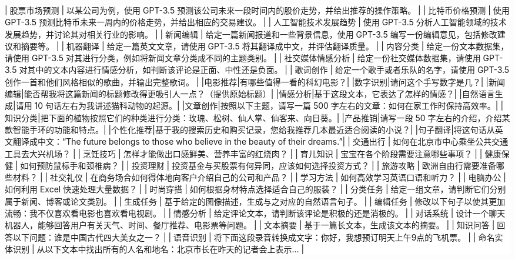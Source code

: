 | 股票市场预测           | 以某公司为例，使用 GPT-3.5 预测该公司未来一段时间内的股价走势，并给出推荐的操作策略。                                                                                                                                                                                                                                                                                                                                                                                                                        |
| 比特币价格预测         | 使用 GPT-3.5 预测比特币未来一周内的价格走势，并给出相应的交易建议。                                                                                                                                                                                                                                                                                                                                                                                                                                         |
| 人工智能技术发展趋势   | 使用 GPT-3.5 分析人工智能领域的技术发展趋势，并讨论其对相关行业的影响。                                                                                                                                                                                                                                                                                                                                                                                                                                      |
| 新闻编辑               | 给定一篇新闻报道和一些背景信息，使用 GPT-3.5 编写一份编辑意见，包括修改建议和摘要等。                                                                                                                                                                                                                                                                                                                                                                                                                         |
| 机器翻译               | 给定一篇英文文章，请使用 GPT-3.5 将其翻译成中文，并评估翻译质量。                                                                                                                                                                                                                                                                                                                                                                                                                                              |
| 内容分类               | 给定一份文本数据集，请使用 GPT-3.5 对其进行分类，例如将新闻文章分类成不同的主题类别。                                                                                                                                                                                                                                                                                                                                                                                                                      |
| 社交媒体情感分析       | 给定一份社交媒体数据集，请使用 GPT-3.5 对其中的文本内容进行情感分析，如判断该评论是正面、中性还是负面。                                                                                                                                                                                                                                                                                                                                                                                                       |
| 歌词创作               | 给定一个歌手或者乐队的名字，请使用 GPT-3.5 创作一首和他们风格相似的歌曲，并输出完整歌词。                                                                                                                                                                                                                                                                                                                                                                                                                  |
|电影推荐|有哪些值得一看的科幻电影？|
|数字识别|请问这个手写数字是几？|
|新闻编辑|能否帮我将这篇新闻的标题修改得更吸引人一点？（提供原始标题）|
|情感分析|基于这段文本，它表达了怎样的情感？|
|自然语言生成|请用 10 句话左右为我讲述猫科动物的起源。|
|文章创作|按照以下主题，请写一篇 500 字左右的文章：如何在家工作时保持高效率。|
|知识分类|把下面的植物按照它们的种类进行分类：玫瑰、松树、仙人掌、仙客来、向日葵。|
|产品推销|请写一段 50 字左右的介绍，介绍某款智能手环的功能和特点。|
|个性化推荐|基于我的搜索历史和购买记录，您给我推荐几本最近适合阅读的小说？|
|句子翻译|将这句话从英文翻译成中文：“The future belongs to those who believe in the beauty of their dreams.”|
| 交通出行 | 如何在北京市中心乘坐公共交通工具去大兴机场？ |
| 烹饪技巧 | 怎样才能做出口感鲜美、营养丰富的红烧肉？ |
| 育儿知识 | 宝宝在各个阶段需要注意哪些事项？ |
| 健康保健 | 如何预防鼠标手和颈椎病？ |
| 投资理财 | 投资基金与买股票有何异同，应该如何选择投资方式？ |
| 旅游攻略 | 欧洲自由行需要准备哪些材料？ |
| 社交礼仪 | 在商务场合如何得体地向客户介绍自己的公司和产品？ |
| 学习方法 | 如何高效学习英语口语和听力？ |
| 电脑办公 | 如何利用 Excel 快速处理大量数据？ |
| 时尚穿搭 | 如何根据身材特点选择适合自己的服装？ |
| 分类任务          | 给定一组文章，请判断它们分别属于新闻、博客或论文类别。      |
| 生成任务          | 基于给定的图像描述，生成与之对应的自然语言句子。             |
| 编辑任务          | 修改以下句子以使其更加流畅：我不仅喜欢看电影也喜欢看电视剧。     |
| 情感分析          | 给定评论文本，请判断该评论是积极的还是消极的。               |
| 对话系统          | 设计一个聊天机器人，能够回答用户有关天气、时间、餐厅推荐、电影票等问题。 |
| 文本摘要          | 基于一篇长文本，生成该文本的摘要。                           |
| 知识问答          | 回答以下问题：谁是中国古代四大美女之一？                     |
| 语音识别          | 将下面这段录音转换成文字：你好，我想预订明天上午9点的飞机票。 |
| 命名实体识别      | 从以下文本中找出所有的人名和地名：北京市长在昨天的记者会上表示... |